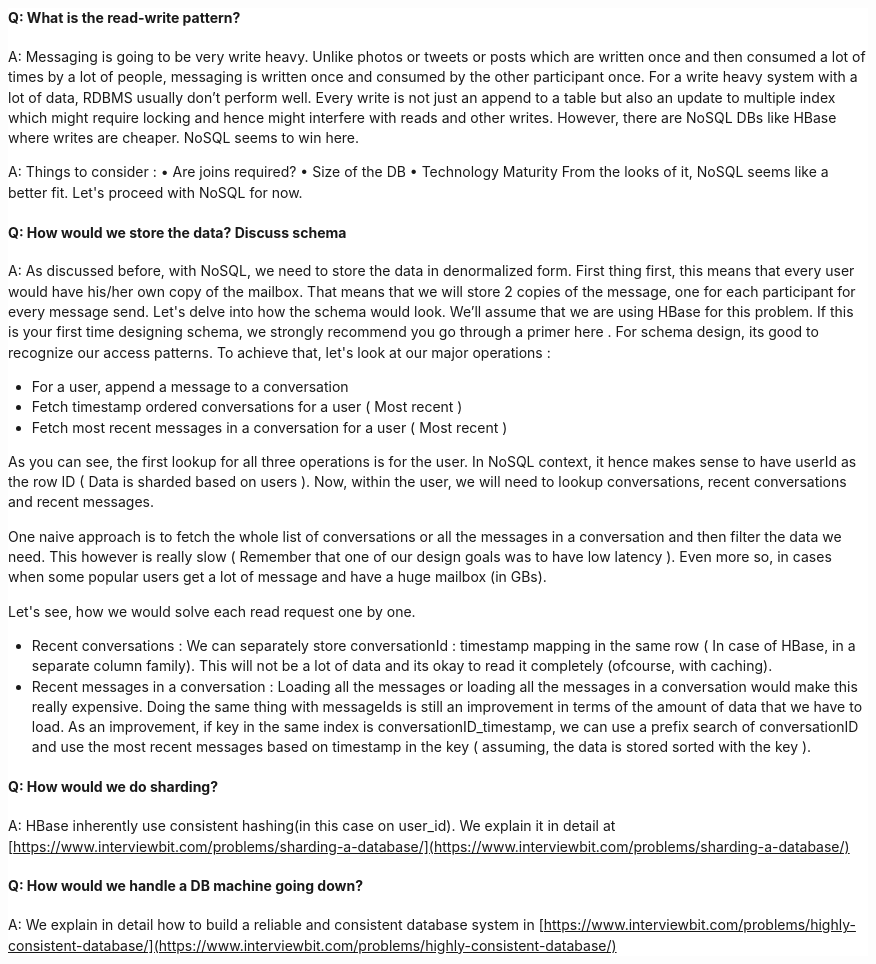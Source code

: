 #### Q: What is the read-write pattern?&#x20;

A: Messaging is going to be very write heavy. Unlike photos or tweets or posts which are written once and then consumed a lot of times by a lot of people, messaging is written once and consumed by the other participant once. For a write heavy system with a lot of data, RDBMS usually don’t perform well. Every write is not just an append to a table but also an update to multiple index which might require locking and hence might interfere with reads and other writes. However, there are NoSQL DBs like HBase where writes are cheaper. NoSQL seems to win here.&#x20;

A: Things to consider : • Are joins required? • Size of the DB • Technology Maturity From the looks of it, NoSQL seems like a better fit. Let's proceed with NoSQL for now.

#### Q: How would we store the data? Discuss schema&#x20;

A: As discussed before, with NoSQL, we need to store the data in denormalized form. First thing first, this means that every user would have his/her own copy of the mailbox. That means that we will store 2 copies of the message, one for each participant for every message send. Let's delve into how the schema would look. We’ll assume that we are using HBase for this problem. If this is your first time designing schema, we strongly recommend you go through a primer here . For schema design, its good to recognize our access patterns. To achieve that, let's look at our major operations :&#x20;

* For a user, append a message to a conversation
* Fetch timestamp ordered conversations for a user ( Most recent )
* Fetch most recent messages in a conversation for a user ( Most recent )&#x20;

As you can see, the first lookup for all three operations is for the user. In NoSQL context, it hence makes sense to have userId as the row ID ( Data is sharded based on users ). Now, within the user, we will need to lookup conversations, recent conversations and recent messages.&#x20;

One naive approach is to fetch the whole list of conversations or all the messages in a conversation and then filter the data we need. This however is really slow ( Remember that one of our design goals was to have low latency ). Even more so, in cases when some popular users get a lot of message and have a huge mailbox (in GBs).

Let's see, how we would solve each read request one by one.

* Recent conversations : We can separately store conversationId : timestamp mapping in the same row ( In case of HBase, in a separate column family). This will not be a lot of data and its okay to read it completely (ofcourse, with caching).
* Recent messages in a conversation : Loading all the messages or loading all the messages in a conversation would make this really expensive. Doing the same thing with messageIds is still an improvement in terms of the amount of data that we have to load. As an improvement, if key in the same index is conversationID\_timestamp, we can use a prefix search of conversationID and use the most recent messages based on timestamp in the key ( assuming, the data is stored sorted with the key ).

#### Q: How would we do sharding?&#x20;

A: HBase inherently use consistent hashing(in this case on user\_id). We explain it in detail at [https://www.interviewbit.com/problems/sharding-a-database/](https://www.interviewbit.com/problems/sharding-a-database/)

#### Q: How would we handle a DB machine going down?&#x20;

A: We explain in detail how to build a reliable and consistent database system in [https://www.interviewbit.com/problems/highly-consistent-database/](https://www.interviewbit.com/problems/highly-consistent-database/)

